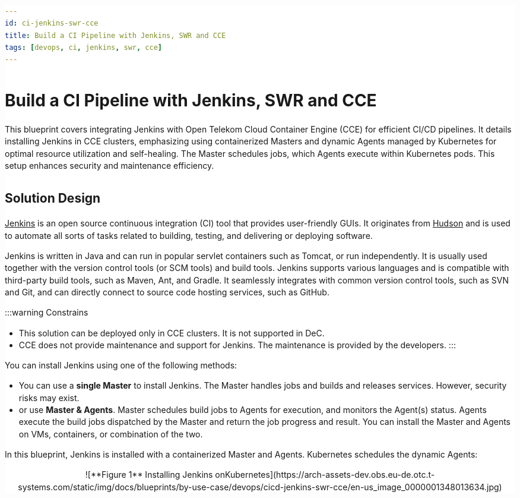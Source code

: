 ```yaml
---
id: ci-jenkins-swr-cce
title: Build a CI Pipeline with Jenkins, SWR and CCE
tags: [devops, ci, jenkins, swr, cce]
---
```


# Build a CI Pipeline with Jenkins, SWR and CCE

This blueprint covers integrating Jenkins with Open Telekom Cloud Container Engine (CCE) for efficient CI/CD pipelines. It details installing Jenkins in CCE clusters, emphasizing using containerized Masters and dynamic Agents managed by Kubernetes for optimal resource utilization and self-healing. The Master schedules jobs, which Agents execute within Kubernetes pods. This setup enhances security and maintenance efficiency.

## Solution Design

[Jenkins](https://www.jenkins.io/) is an open source continuous integration (CI) tool that provides
user-friendly GUIs. It originates from [Hudson](https://projects.eclipse.org/projects/technology.hudson) and is used to automate
all sorts of tasks related to building, testing, and delivering or
deploying software.

Jenkins is written in Java and can run in popular servlet containers
such as Tomcat, or run independently. It is usually used together with
the version control tools (or SCM tools) and build tools. Jenkins
supports various languages and is compatible with third-party build
tools, such as Maven, Ant, and Gradle. It seamlessly integrates with
common version control tools, such as SVN and Git, and can directly
connect to source code hosting services, such as GitHub.

:::warning Constrains
-   This solution can be deployed only in CCE clusters. It is not supported in DeC.
-   CCE does not provide maintenance and support for Jenkins. The maintenance is provided by the developers.
::: 

You can install Jenkins using one of the following methods:

-   You can use a **single Master** to install Jenkins. The Master handles
    jobs and builds and releases services. However, security risks may
    exist.
-   or use **Master & Agents**. Master schedules build jobs to
    Agents for execution, and monitors the Agent(s) status. Agents execute
    the build jobs dispatched by the Master and return the job progress and
    result. You can install the Master and Agents on VMs, containers, or combination
    of the two.

In this blueprint, Jenkins is installed with a containerized Master and
Agents. Kubernetes schedules the dynamic Agents:

<center>
![**Figure 1** Installing Jenkins onKubernetes](https://arch-assets-dev.obs.eu-de.otc.t-systems.com/static/img/docs/blueprints/by-use-case/devops/cicd-jenkins-swr-cce/en-us_image_0000001348013634.jpg)
</center>
